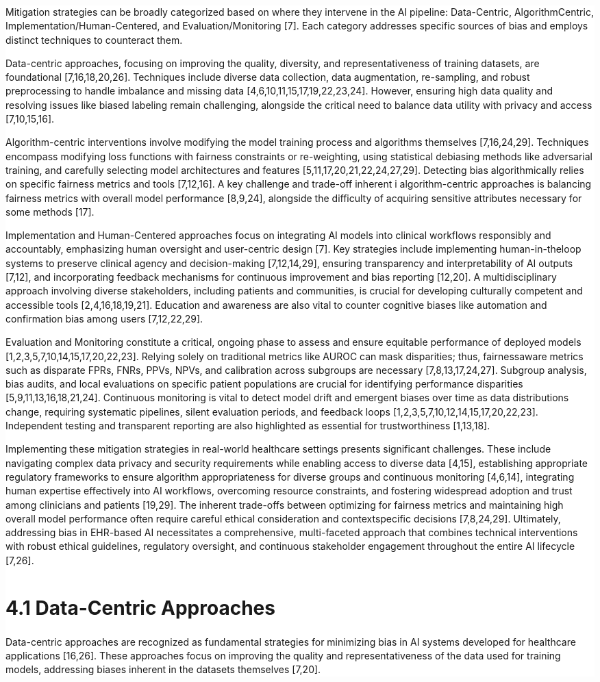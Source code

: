 Mitigation strategies can be broadly categorized based on where they intervene in the AI pipeline: Data-Centric, AlgorithmCentric, Implementation/Human-Centered, and Evaluation/Monitoring [7]. Each category addresses specific sources of bias and employs distinct techniques to counteract them.​  

Data-centric approaches, focusing on improving the quality, diversity, and representativeness of training datasets, are foundational [7,16,18,20,26]. Techniques include diverse data collection, data augmentation, re-sampling, and robust preprocessing to handle imbalance and missing data [4,6,10,11,15,17,19,22,23,24]. However, ensuring high data quality and resolving issues like biased labeling remain challenging, alongside the critical need to balance data utility with privacy and access [7,10,15,16].  

Algorithm-centric interventions involve modifying the model training process and algorithms themselves [7,16,24,29]. Techniques encompass modifying loss functions with fairness constraints or re-weighting, using statistical debiasing methods like adversarial training, and carefully selecting model architectures and features [5,11,17,20,21,22,24,27,29]. Detecting bias algorithmically relies on specific fairness metrics and tools [7,12,16]. A key challenge and trade-off inherent i algorithm-centric approaches is balancing fairness metrics with overall model performance [8,9,24], alongside the difficulty of acquiring sensitive attributes necessary for some methods [17].  

Implementation and Human-Centered approaches focus on integrating AI models into clinical workflows responsibly and accountably, emphasizing human oversight and user-centric design [7]. Key strategies include implementing human-in-theloop systems to preserve clinical agency and decision-making [7,12,14,29], ensuring transparency and interpretability of AI outputs [7,12], and incorporating feedback mechanisms for continuous improvement and bias reporting [12,20]. A multidisciplinary approach involving diverse stakeholders, including patients and communities, is crucial for developing culturally competent and accessible tools [2,4,16,18,19,21]. Education and awareness are also vital to counter cognitive biases like automation and confirmation bias among users [7,12,22,29].​  

Evaluation and Monitoring constitute a critical, ongoing phase to assess and ensure equitable performance of deployed models [1,2,3,5,7,10,14,15,17,20,22,23]. Relying solely on traditional metrics like AUROC can mask disparities; thus, fairnessaware metrics such as disparate FPRs, FNRs, PPVs, NPVs, and calibration across subgroups are necessary [7,8,13,17,24,27]. Subgroup analysis, bias audits, and local evaluations on specific patient populations are crucial for identifying performance disparities [5,9,11,13,16,18,21,24]. Continuous monitoring is vital to detect model drift and emergent biases over time as data distributions change, requiring systematic pipelines, silent evaluation periods, and feedback loops [1,2,3,5,7,10,12,14,15,17,20,22,23]. Independent testing and transparent reporting are also highlighted as essential for trustworthiness [1,13,18].  

Implementing these mitigation strategies in real-world healthcare settings presents significant challenges. These include navigating complex data privacy and security requirements while enabling access to diverse data [4,15], establishing appropriate regulatory frameworks to ensure algorithm appropriateness for diverse groups and continuous monitoring [4,6,14], integrating human expertise effectively into AI workflows, overcoming resource constraints, and fostering widespread adoption and trust among clinicians and patients [19,29]. The inherent trade-offs between optimizing for fairness metrics and maintaining high overall model performance often require careful ethical consideration and contextspecific decisions [7,8,24,29]. Ultimately, addressing bias in EHR-based AI necessitates a comprehensive, multi-faceted approach that combines technical interventions with robust ethical guidelines, regulatory oversight, and continuous stakeholder engagement throughout the entire AI lifecycle [7,26].  

# 4.1 Data-Centric Approaches  

Data-centric approaches are recognized as fundamental strategies for minimizing bias in AI systems developed for healthcare applications [16,26]. These approaches focus on improving the quality and representativeness of the data used for training models, addressing biases inherent in the datasets themselves [7,20].  
